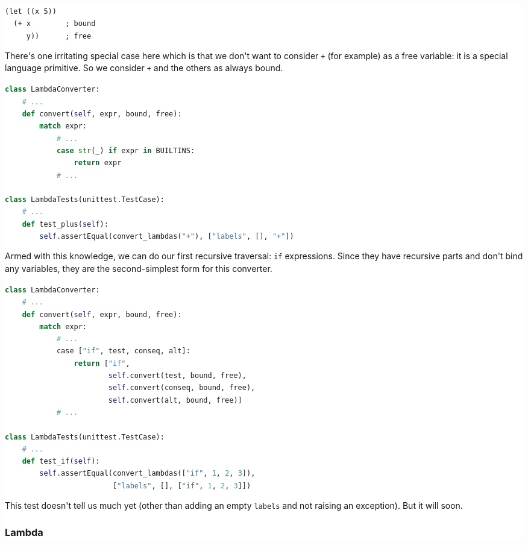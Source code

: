 ```common-lisp
(let ((x 5))
  (+ x        ; bound
     y))      ; free
```

There's one irritating special case here which is that we don't want to
consider `+` (for example) as a free variable: it is a special language
primitive. So we consider `+` and the others as always bound.

```python
class LambdaConverter:
    # ...
    def convert(self, expr, bound, free):
        match expr:
            # ...
            case str(_) if expr in BUILTINS:
                return expr
            # ...

class LambdaTests(unittest.TestCase):
    # ...
    def test_plus(self):
        self.assertEqual(convert_lambdas("+"), ["labels", [], "+"])
```

Armed with this knowledge, we can do our first recursive traversal: `if`
expressions. Since they have recursive parts and don't bind any variables, they
are the second-simplest form for this converter.

```python
class LambdaConverter:
    # ...
    def convert(self, expr, bound, free):
        match expr:
            # ...
            case ["if", test, conseq, alt]:
                return ["if",
                        self.convert(test, bound, free),
                        self.convert(conseq, bound, free),
                        self.convert(alt, bound, free)]
            # ...

class LambdaTests(unittest.TestCase):
    # ...
    def test_if(self):
        self.assertEqual(convert_lambdas(["if", 1, 2, 3]),
                         ["labels", [], ["if", 1, 2, 3]])
```

This test doesn't tell us much yet (other than adding an empty `labels` and not
raising an exception). But it will soon.

### Lambda


[tutorial]: /assets/img/11-ghuloum.pdf